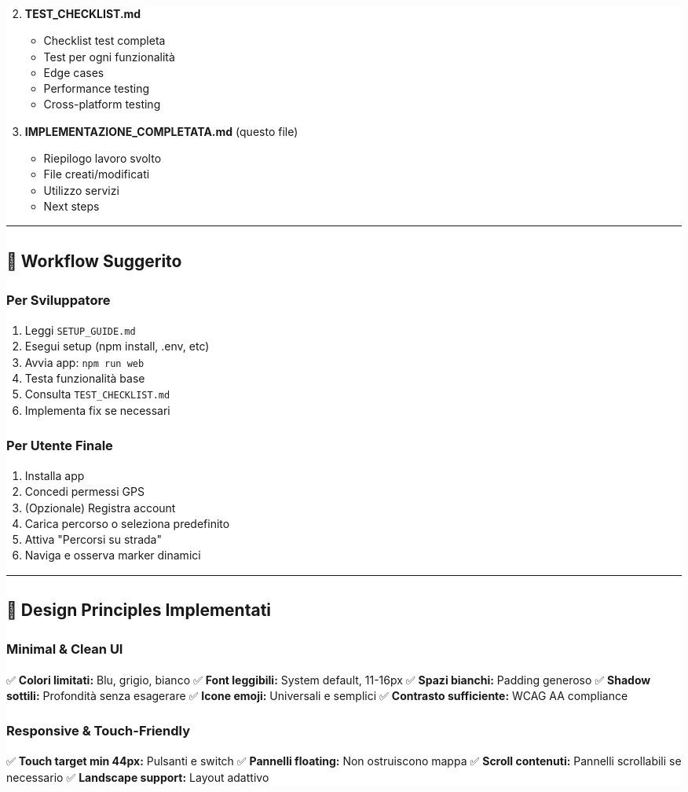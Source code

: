 2. **TEST_CHECKLIST.md**
   - Checklist test completa
   - Test per ogni funzionalità
   - Edge cases
   - Performance testing
   - Cross-platform testing

3. **IMPLEMENTAZIONE_COMPLETATA.md** (questo file)
   - Riepilogo lavoro svolto
   - File creati/modificati
   - Utilizzo servizi
   - Next steps

---

## 🔄 Workflow Suggerito

### Per Sviluppatore

1. Leggi `SETUP_GUIDE.md`
2. Esegui setup (npm install, .env, etc)
3. Avvia app: `npm run web`
4. Testa funzionalità base
5. Consulta `TEST_CHECKLIST.md`
6. Implementa fix se necessari

### Per Utente Finale

1. Installa app
2. Concedi permessi GPS
3. (Opzionale) Registra account
4. Carica percorso o seleziona predefinito
5. Attiva "Percorsi su strada"
6. Naviga e osserva marker dinamici

---

## 🎨 Design Principles Implementati

### Minimal & Clean UI

✅ **Colori limitati:** Blu, grigio, bianco
✅ **Font leggibili:** System default, 11-16px
✅ **Spazi bianchi:** Padding generoso
✅ **Shadow sottili:** Profondità senza esagerare
✅ **Icone emoji:** Universali e semplici
✅ **Contrasto sufficiente:** WCAG AA compliance

### Responsive & Touch-Friendly

✅ **Touch target min 44px:** Pulsanti e switch
✅ **Pannelli floating:** Non ostruiscono mappa
✅ **Scroll contenuti:** Pannelli scrollabili se necessario
✅ **Landscape support:** Layout adattivo

